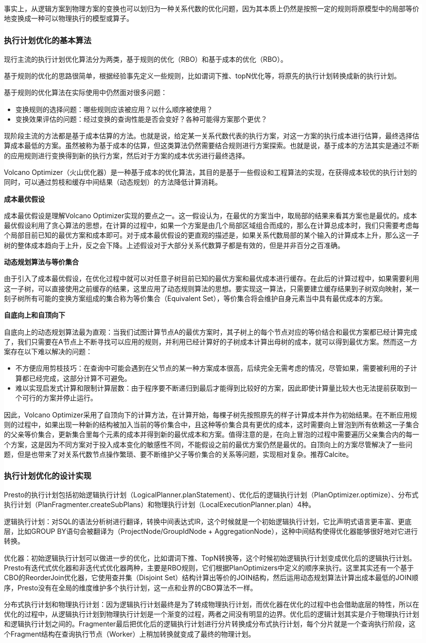 事实上，从逻辑方案到物理方案的变换也可以划归为一种关系代数的优化问题，因为其本质上仍然是按照一定的规则将原模型中的局部等价地变换成一种可以物理执行的模型或算子。

### 执行计划优化的基本算法

现行主流的执行计划优化算法分为两类，基于规则的优化（RBO）和基于成本的优化（RBO）。

基于规则的优化的思路很简单，根据经验事先定义一些规则，比如谓词下推、topN优化等，将原先的执行计划转换成新的执行计划。

基于规则的优化算法在实际使用中仍然面对很多问题：

- 变换规则的选择问题：哪些规则应该被应用？以什么顺序被使用？
- 变换效果评估的问题：经过变换的查询性能是否会变好？各种可能得方案那个更优？

现阶段主流的方法都是基于成本估算的方法。也就是说，给定某一关系代数代表的执行方案，对这一方案的执行成本进行估算，最终选择估算成本最低的方案。虽然被称为基于成本的估算，但这类算法仍然需要结合规则进行方案探索。也就是说，基于成本的方法其实是通过不断的应用规则进行变换得到新的执行方案，然后对于方案的成本优劣进行最终选择。

Volcano Optimizer（火山优化器）是一种基于成本的优化算法，其目的是基于一些假设和工程算法的实现，在获得成本较优的执行计划的同时，可以通过剪枝和缓存中间结果（动态规划）的方法降低计算消耗。

**成本最优假设**

成本最优假设是理解Volcano Optimizer实现的要点之一。这一假设认为，在最优的方案当中，取局部的结果来看其方案也是最优的。成本最优假设利用了贪心算法的思想，在计算的过程中，如果一个方案是由几个局部区域组合而成的，那么在计算总成本时，我们只需要考虑每个局部目前已知的最优方案和成本即可。对于成本最优假设的更直观的描述是，如果关系代数局部的某个输入的计算成本上升，那么这一子树的整体成本趋向于上升，反之会下降。上述假设对于大部分关系代数算子都是有效的，但是并非百分之百准确。

**动态规划算法与等价集合**

由于引入了成本最优假设，在优化过程中就可以对任意子树目前已知的最优方案和最优成本进行缓存。在此后的计算过程中，如果需要利用这一子树，可以直接使用之前缓存的结果，这里应用了动态规则算法的思想。要实现这一算法，只需要建立缓存结果到子树双向映射，某一刻子树所有可能的变换方案组成的集合称为等价集合（Equivalent Set），等价集合将会维护自身元素当中具有最优成本的方案。

**自底向上和自顶向下**

自底向上的动态规划算法最为直观：当我们试图计算节点A的最优方案时，其子树上的每个节点对应的等价结合和最优方案都已经计算完成了，我们只需要在A节点上不断寻找可以应用的规则，并利用已经计算好的子树成本计算出母树的成本，就可以得到最优方案。然而这一方案存在以下难以解决的问题：

- 不方便应用剪枝技巧：在查询中可能会遇到在父节点的某一种方案成本很高，后续完全无需考虑的情况，尽管如果，需要被利用的子计算都已经完成，这部分计算不可避免。
- 难以实现启发式计算和限制计算层数：由于程序要不断递归到最后才能得到比较好的方案，因此即使计算量比较大也无法提前获取到一个可行的方案并停止运行。

因此，Volcano Optimizer采用了自顶向下的计算方法，在计算开始，每棵子树先按照原先的样子计算成本并作为初始结果。在不断应用规则的过程中，如果出现一种新的结构被加入当前的等价集合中，且这种等价集合具有更优的成本，这时需要向上冒泡到所有依赖这一子集合的父亲等价集合，更新集合里每个元素的成本并得到新的最优成本和方案。值得注意的是，在向上冒泡的过程中需要遍历父亲集合内的每一个方案，这是因为不同方案对于投入成本变化的敏感性不同，不能假设之前的最优方案仍然是最优的。自顶向上的方案尽管解决了一些问题，但是也带来了对关系代数节点操作繁琐、要不断维护父子等价集合的关系等问题，实现相对复杂。推荐Calcite。

### 执行计划优化的设计实现

Presto的执行计划包括初始逻辑执行计划（LogicalPlanner.planStatement）、优化后的逻辑执行计划（PlanOptimizer.optimize）、分布式执行计划（PlanFragmenter.createSubPlans）和物理执行计划（LocalExecutionPlanner.plan）4种。

逻辑执行计划：对SQL的语法分析树进行翻译，转换中间表达式IR，这个时候就是一个初始逻辑执行计划，它比声明式语言更丰富、更底层，比如GROUP BY语句会被翻译为（ProjectNode/GroupIdNode + AggregationNode），这种中间结构使得优化器能够很好地对它进行转换。

优化器：初始逻辑执行计划可以做进一步的优化，比如谓词下推、TopN转换等，这个时候初始逻辑执行计划变成优化后的逻辑执行计划。Presto有迭代式优化器和非迭代式优化器两种，主要是RBO规则，它们根据PlanOptimizers中定义的顺序来执行。这里其实还有一个基于CBO的ReorderJoin优化器，它使用查并集（Disjoint Set）结构计算出等价的JOIN结构，然后运用动态规划算法计算出成本最低的JOIN顺序，Presto没有在全局的维度维护多个执行计划，这一点和业界的CBO算法不一样。

分布式执行计划和物理执行计划：因为逻辑执行计划最终是为了转成物理执行计划，而优化器在优化的过程中也会借助底层的特性，所以在优化的过程中，从逻辑执行计划到物理执行计划是一个渐变的过程，两者之间没有明显的边界。优化后的逻辑计划其实是介于物理执行计划和逻辑执行计划之间的。Fragmenter最后把优化后的逻辑执行计划进行分片转换成分布式执行计划，每个分片就是一个查询执行阶段，这个Fragment结构在查询执行节点（Worker）上稍加转换就变成了最终的物理计划。
